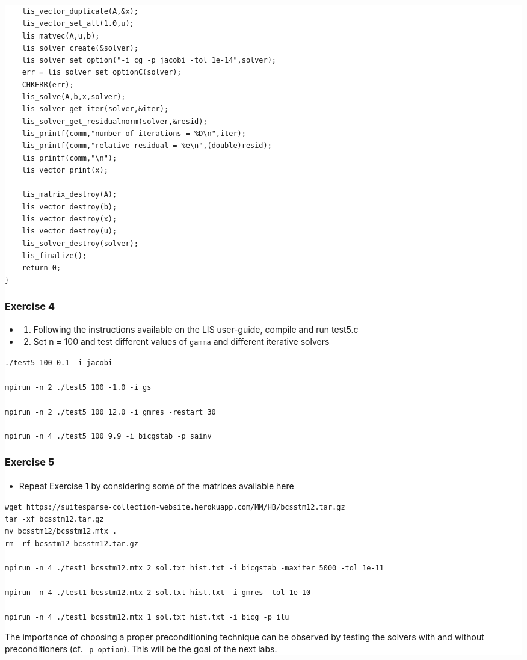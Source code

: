 ```
    lis_vector_duplicate(A,&x);
    lis_vector_set_all(1.0,u);
    lis_matvec(A,u,b);
    lis_solver_create(&solver);
    lis_solver_set_option("-i cg -p jacobi -tol 1e-14",solver);
    err = lis_solver_set_optionC(solver);
    CHKERR(err);    
    lis_solve(A,b,x,solver);
    lis_solver_get_iter(solver,&iter);
    lis_solver_get_residualnorm(solver,&resid);
    lis_printf(comm,"number of iterations = %D\n",iter);
    lis_printf(comm,"relative residual = %e\n",(double)resid);
    lis_printf(comm,"\n");
    lis_vector_print(x);

    lis_matrix_destroy(A);
    lis_vector_destroy(b);
    lis_vector_destroy(x);
    lis_vector_destroy(u);
    lis_solver_destroy(solver);
    lis_finalize();
    return 0;
}
```

### Exercise 4

- 1. Following the instructions available on the LIS user-guide, compile and run test5.c

- 2. Set n = 100 and test different values of `gamma` and different iterative solvers

```
./test5 100 0.1 -i jacobi

mpirun -n 2 ./test5 100 -1.0 -i gs 

mpirun -n 2 ./test5 100 12.0 -i gmres -restart 30  

mpirun -n 4 ./test5 100 9.9 -i bicgstab -p sainv
```

### Exercise 5

- Repeat Exercise 1 by considering some of the matrices available [here](https://sparse.tamu.edu/?per_page=All)

```
wget https://suitesparse-collection-website.herokuapp.com/MM/HB/bcsstm12.tar.gz
tar -xf bcsstm12.tar.gz
mv bcsstm12/bcsstm12.mtx .
rm -rf bcsstm12 bcsstm12.tar.gz 

mpirun -n 4 ./test1 bcsstm12.mtx 2 sol.txt hist.txt -i bicgstab -maxiter 5000 -tol 1e-11

mpirun -n 4 ./test1 bcsstm12.mtx 2 sol.txt hist.txt -i gmres -tol 1e-10

mpirun -n 4 ./test1 bcsstm12.mtx 1 sol.txt hist.txt -i bicg -p ilu
```

The importance of choosing a proper preconditioning technique can be observed by testing the solvers with and without preconditioners (cf. `-p option`). This will be the goal of the next labs.